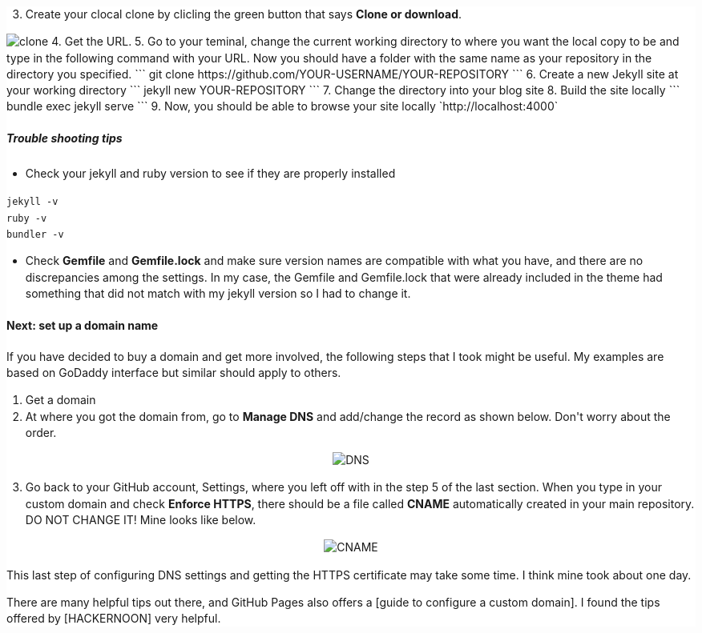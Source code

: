 3. Create your clocal clone by clicling the green button that says **Clone or download**. <br/>
<img src="{{ site.url }}/assets/images/github4.png" alt="clone" width="500"/>
4. Get the URL.
5. Go to your teminal, change the current working directory to where you want the local copy to be and type in the following command with your URL. Now you should have a folder with the same name as your repository in the directory you specified. 
```
git clone https://github.com/YOUR-USERNAME/YOUR-REPOSITORY
```
6. Create a new Jekyll site at your working directory
```
jekyll new YOUR-REPOSITORY
```
7. Change the directory into your blog site
8. Build the site locally
```
bundle exec jekyll serve
```
9. Now, you should be able to browse your site locally `http://localhost:4000`

##### Trouble shooting tips

- Check your jekyll and ruby version to see if they are properly installed
```
jekyll -v
ruby -v
bundler -v
```

- Check **Gemfile** and **Gemfile.lock** and make sure version names are compatible with what you have, and there are no discrepancies among the settings. In my case, the Gemfile and Gemfile.lock that were already included in the theme had something that did not match with my jekyll version so I had to change it. 

#### Next: set up a domain name

If you have decided to buy a domain and get more involved, the following steps that I took might be useful. My examples are based on GoDaddy interface but similar should apply to others.<br/>

1. Get a domain 
2. At where you got the domain from, go to **Manage DNS** and add/change the record as shown below. Don't worry about the order. 

<div style="text-align:center"><img src="{{ site.url }}/assets/images/godaddy.png" alt="DNS" width="750"/></div>

3. Go back to your GitHub account, Settings, where you left off with in the step 5 of the last section. When you type in your custom domain and check **Enforce HTTPS**, there should be a file called **CNAME** automatically created in your main repository. DO NOT CHANGE IT! Mine looks like below.

<div style="text-align:center"><img src="{{ site.url }}/assets/images/github3.png" alt="CNAME" width="650"/></div>

This last step of configuring DNS settings and getting the HTTPS certificate may take some time. I think mine took about one day. <br/>

There are many helpful tips out there, and GitHub Pages also offers a [guide to configure a custom domain]. I found the tips offered by [HACKERNOON] very helpful.
